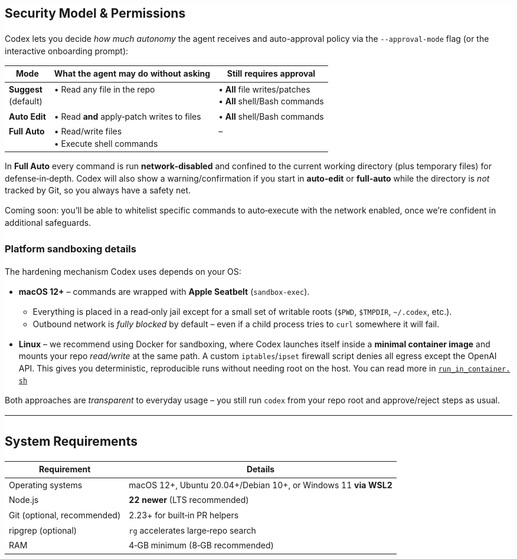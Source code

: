 ## Security Model & Permissions

Codex lets you decide _how much autonomy_ the agent receives and auto-approval policy via the
`--approval-mode` flag (or the interactive onboarding prompt):

| Mode                      | What the agent may do without asking            | Still requires approval                                         |
| ------------------------- | ----------------------------------------------- | --------------------------------------------------------------- |
| **Suggest** <br>(default) | • Read any file in the repo                     | • **All** file writes/patches <br>• **All** shell/Bash commands |
| **Auto Edit**             | • Read **and** apply‑patch writes to files      | • **All** shell/Bash commands                                   |
| **Full Auto**             | • Read/write files <br>• Execute shell commands | –                                                               |

In **Full Auto** every command is run **network‑disabled** and confined to the
current working directory (plus temporary files) for defense‑in‑depth. Codex
will also show a warning/confirmation if you start in **auto‑edit** or
**full‑auto** while the directory is _not_ tracked by Git, so you always have a
safety net.

Coming soon: you’ll be able to whitelist specific commands to auto‑execute with
the network enabled, once we’re confident in additional safeguards.

### Platform sandboxing details

The hardening mechanism Codex uses depends on your OS:

- **macOS 12+** – commands are wrapped with **Apple Seatbelt** (`sandbox-exec`).

  - Everything is placed in a read‑only jail except for a small set of
    writable roots (`$PWD`, `$TMPDIR`, `~/.codex`, etc.).
  - Outbound network is _fully blocked_ by default – even if a child process
    tries to `curl` somewhere it will fail.

- **Linux** – we recommend using Docker for sandboxing, where Codex launches itself inside a **minimal
  container image** and mounts your repo _read/write_ at the same path. A
  custom `iptables`/`ipset` firewall script denies all egress except the
  OpenAI API. This gives you deterministic, reproducible runs without needing
  root on the host. You can read more in [`run_in_container.sh`](./codex-cli/scripts/run_in_container.sh)

Both approaches are _transparent_ to everyday usage – you still run `codex` from your repo root and approve/reject steps as usual.

---

## System Requirements

| Requirement                 | Details                                                         |
| --------------------------- | --------------------------------------------------------------- |
| Operating systems           | macOS 12+, Ubuntu 20.04+/Debian 10+, or Windows 11 **via WSL2** |
| Node.js                     | **22 newer** (LTS recommended)                                  |
| Git (optional, recommended) | 2.23+ for built‑in PR helpers                                   |
| ripgrep (optional)          | `rg` accelerates large‑repo search                              |
| RAM                         | 4‑GB minimum (8‑GB recommended)                                 |
